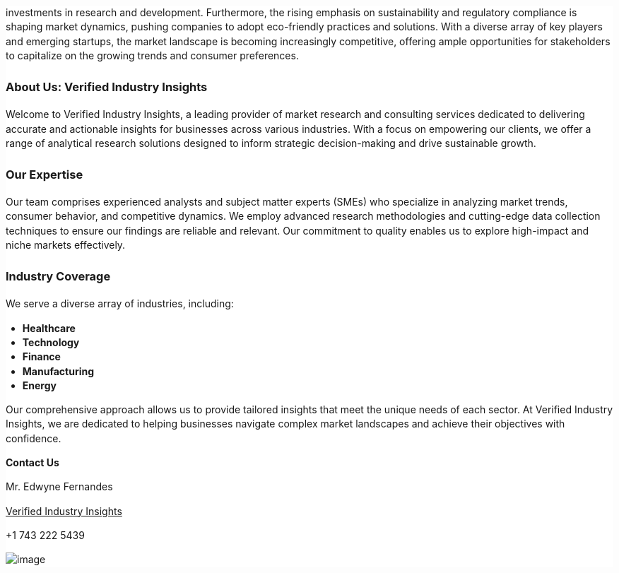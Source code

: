 investments in research and development. Furthermore, the rising emphasis on sustainability and regulatory compliance is shaping market dynamics, pushing companies to adopt eco-friendly practices and solutions. With a diverse array of key players and emerging startups, the market landscape is becoming increasingly competitive, offering ample opportunities for stakeholders to capitalize on the growing trends and consumer preferences.</p><h3>About Us: Verified Industry Insights</h3><p>Welcome to Verified Industry Insights, a leading provider of market research and consulting services dedicated to delivering accurate and actionable insights for businesses across various industries. With a focus on empowering our clients, we offer a range of analytical research solutions designed to inform strategic decision-making and drive sustainable growth.</p><h3>Our Expertise</h3><p>Our team comprises experienced analysts and subject matter experts (SMEs) who specialize in analyzing market trends, consumer behavior, and competitive dynamics. We employ advanced research methodologies and cutting-edge data collection techniques to ensure our findings are reliable and relevant. Our commitment to quality enables us to explore high-impact and niche markets effectively.</p><h3>Industry Coverage</h3><p>We serve a diverse array of industries, including:</p><ul><li><strong>Healthcare</strong></li><li><strong>Technology</strong></li><li><strong>Finance</strong></li><li><strong>Manufacturing</strong></li><li><strong>Energy</strong></li></ul><p>Our comprehensive approach allows us to provide tailored insights that meet the unique needs of each sector. At Verified Industry Insights, we are dedicated to helping businesses navigate complex market landscapes and achieve their objectives with confidence.</p><p><strong>Contact Us</strong></p><p>Mr. Edwyne Fernandes</p><p><a href="https://www.verifiedindustryinsights.com/">Verified Industry Insights</a></p><p>+1 743 222 5439</p>
![image](https://github.com/user-attachments/assets/aa502122-45ee-442e-87c8-91b207a92571)
